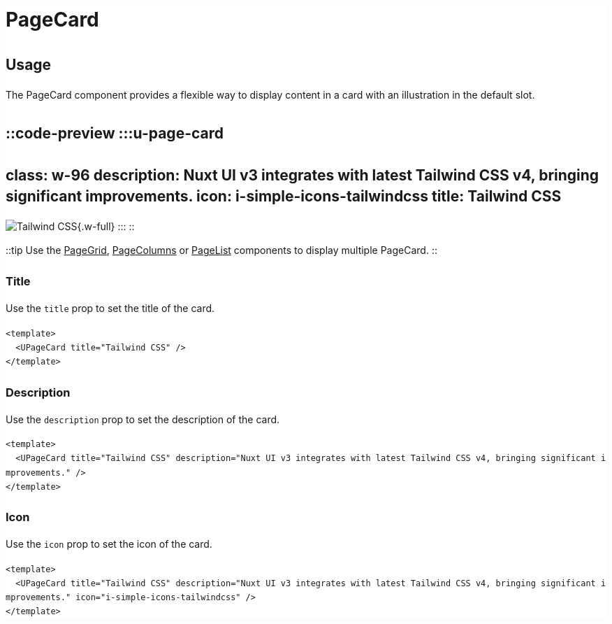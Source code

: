 # PageCard

## Usage

The PageCard component provides a flexible way to display content in a card with an illustration in the default slot.

::code-preview
  :::u-page-card
  ---
  class: w-96
  description: Nuxt UI v3 integrates with latest Tailwind CSS v4, bringing
    significant improvements.
  icon: i-simple-icons-tailwindcss
  title: Tailwind CSS
  ---
  ![Tailwind CSS](https://ui.nuxt.com/tailwindcss-v4.svg){.w-full}
  :::
::

::tip
Use the [PageGrid](https://ui.nuxt.com/components/page-grid), [PageColumns](https://ui.nuxt.com/components/page-columns) or [PageList](https://ui.nuxt.com/components/page-list) components to display multiple PageCard.
::

### Title

Use the `title` prop to set the title of the card.

```vue
<template>
  <UPageCard title="Tailwind CSS" />
</template>
```

### Description

Use the `description` prop to set the description of the card.

```vue
<template>
  <UPageCard title="Tailwind CSS" description="Nuxt UI v3 integrates with latest Tailwind CSS v4, bringing significant improvements." />
</template>
```

### Icon

Use the `icon` prop to set the icon of the card.

```vue
<template>
  <UPageCard title="Tailwind CSS" description="Nuxt UI v3 integrates with latest Tailwind CSS v4, bringing significant improvements." icon="i-simple-icons-tailwindcss" />
</template>
```
